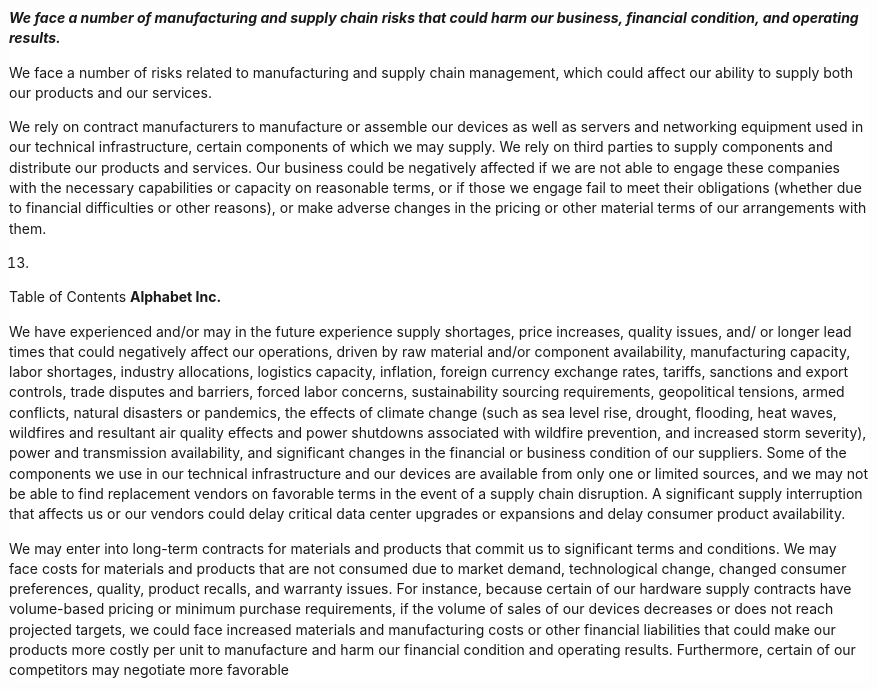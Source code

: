 
_**We face a number of manufacturing and supply chain risks that could harm our business, financial**_
_**condition, and operating results.**_


We face a number of risks related to manufacturing and supply chain management, which could affect our ability
to supply both our products and our services.


We rely on contract manufacturers to manufacture or assemble our devices as well as servers and networking
equipment used in our technical infrastructure, certain components of which we may supply. We rely on third parties to
supply components and distribute our products and services. Our business could be negatively affected if we are not
able to engage these companies with the necessary capabilities or capacity on reasonable terms, or if those we
engage fail to meet their obligations (whether due to financial difficulties or other reasons), or make adverse changes
in the pricing or other material terms of our arrangements with them.


13.


Table of Contents **Alphabet Inc.**


We have experienced and/or may in the future experience supply shortages, price increases, quality issues, and/
or longer lead times that could negatively affect our operations, driven by raw material and/or component availability,
manufacturing capacity, labor shortages, industry allocations, logistics capacity, inflation, foreign currency exchange
rates, tariffs, sanctions and export controls, trade disputes and barriers, forced labor concerns, sustainability sourcing
requirements, geopolitical tensions, armed conflicts, natural disasters or pandemics, the effects of climate change
(such as sea level rise, drought, flooding, heat waves, wildfires and resultant air quality effects and power shutdowns
associated with wildfire prevention, and increased storm severity), power and transmission availability, and significant
changes in the financial or business condition of our suppliers. Some of the components we use in our technical
infrastructure and our devices are available from only one or limited sources, and we may not be able to find
replacement vendors on favorable terms in the event of a supply chain disruption. A significant supply interruption that
affects us or our vendors could delay critical data center upgrades or expansions and delay consumer product
availability.


We may enter into long-term contracts for materials and products that commit us to significant terms and
conditions. We may face costs for materials and products that are not consumed due to market demand, technological
change, changed consumer preferences, quality, product recalls, and warranty issues. For instance, because certain of
our hardware supply contracts have volume-based pricing or minimum purchase requirements, if the volume of sales
of our devices decreases or does not reach projected targets, we could face increased materials and manufacturing
costs or other financial liabilities that could make our products more costly per unit to manufacture and harm our
financial condition and operating results. Furthermore, certain of our competitors may negotiate more favorable
